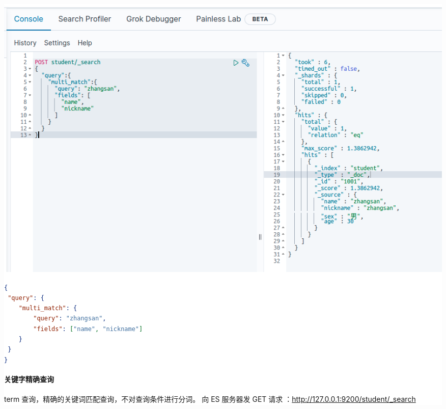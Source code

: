 ![](../../assets/images/2021-04-23-17-36-17.png)

``` json
{
 "query": {
    "multi_match": {
        "query": "zhangsan", 
        "fields": ["name", "nickname"]
    }
 }
}
```

#### 关键字精确查询

term 查询，精确的关键词匹配查询，不对查询条件进行分词。
向 ES 服务器发 GET 请求 ：http://127.0.0.1:9200/student/_search

